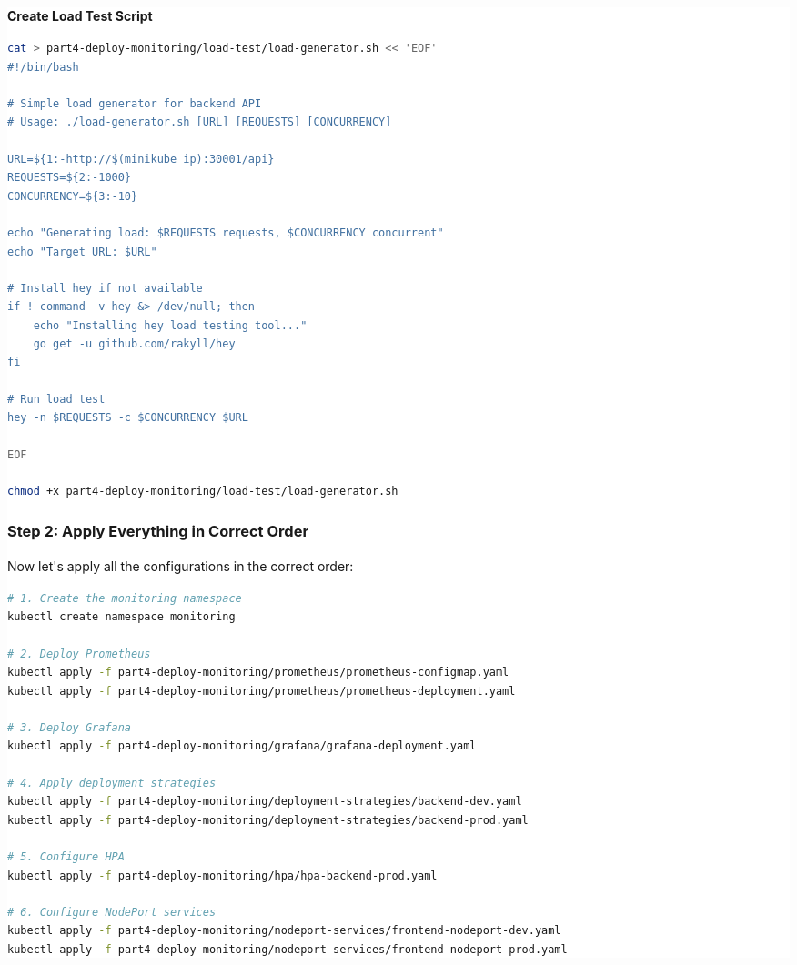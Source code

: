 
**Create Load Test Script**
```sh
cat > part4-deploy-monitoring/load-test/load-generator.sh << 'EOF'
#!/bin/bash

# Simple load generator for backend API
# Usage: ./load-generator.sh [URL] [REQUESTS] [CONCURRENCY]

URL=${1:-http://$(minikube ip):30001/api}
REQUESTS=${2:-1000}
CONCURRENCY=${3:-10}

echo "Generating load: $REQUESTS requests, $CONCURRENCY concurrent"
echo "Target URL: $URL"

# Install hey if not available
if ! command -v hey &> /dev/null; then
    echo "Installing hey load testing tool..."
    go get -u github.com/rakyll/hey
fi

# Run load test
hey -n $REQUESTS -c $CONCURRENCY $URL

EOF

chmod +x part4-deploy-monitoring/load-test/load-generator.sh
```

### Step 2: Apply Everything in Correct Order
Now let's apply all the configurations in the correct order:

```sh
# 1. Create the monitoring namespace
kubectl create namespace monitoring

# 2. Deploy Prometheus
kubectl apply -f part4-deploy-monitoring/prometheus/prometheus-configmap.yaml
kubectl apply -f part4-deploy-monitoring/prometheus/prometheus-deployment.yaml

# 3. Deploy Grafana
kubectl apply -f part4-deploy-monitoring/grafana/grafana-deployment.yaml

# 4. Apply deployment strategies
kubectl apply -f part4-deploy-monitoring/deployment-strategies/backend-dev.yaml
kubectl apply -f part4-deploy-monitoring/deployment-strategies/backend-prod.yaml

# 5. Configure HPA
kubectl apply -f part4-deploy-monitoring/hpa/hpa-backend-prod.yaml

# 6. Configure NodePort services
kubectl apply -f part4-deploy-monitoring/nodeport-services/frontend-nodeport-dev.yaml
kubectl apply -f part4-deploy-monitoring/nodeport-services/frontend-nodeport-prod.yaml
```
